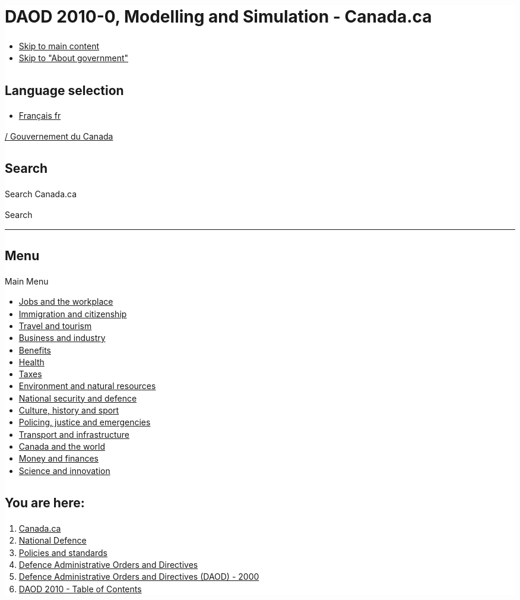 DAOD 2010-0, Modelling and Simulation - Canada.ca
===============

*   [Skip to main content](https://www.canada.ca/en/department-national-defence/corporate/policies-standards/defence-administrative-orders-directives/2000-series/2010/2010-0-modelling-simulation.html#wb-cont)
*   [Skip to "About government"](https://www.canada.ca/en/department-national-defence/corporate/policies-standards/defence-administrative-orders-directives/2000-series/2010/2010-0-modelling-simulation.html#wb-info)

Language selection
------------------

*   [Français fr](https://www.canada.ca/fr/ministere-defense-nationale/organisation/politiques-normes/directives-ordonnances-administratives-defense/serie-2000/2010/2010-0-modelisation-et-simulation.html)

 [/ Gouvernement du Canada](https://www.canada.ca/en.html)   

Search
------

Search Canada.ca 

Search

* * *

Menu
----

Main Menu

*   [Jobs and the workplace](https://www.canada.ca/en/services/jobs.html)
*   [Immigration and citizenship](https://www.canada.ca/en/services/immigration-citizenship.html)
*   [Travel and tourism](https://travel.gc.ca/)
*   [Business and industry](https://www.canada.ca/en/services/business.html)
*   [Benefits](https://www.canada.ca/en/services/benefits.html)
*   [Health](https://www.canada.ca/en/services/health.html)
*   [Taxes](https://www.canada.ca/en/services/taxes.html)
*   [Environment and natural resources](https://www.canada.ca/en/services/environment.html)
*   [National security and defence](https://www.canada.ca/en/services/defence.html)
*   [Culture, history and sport](https://www.canada.ca/en/services/culture.html)
*   [Policing, justice and emergencies](https://www.canada.ca/en/services/policing.html)
*   [Transport and infrastructure](https://www.canada.ca/en/services/transport.html)
*   [Canada and the world](https://www.international.gc.ca/world-monde/index.aspx?lang=eng)
*   [Money and finances](https://www.canada.ca/en/services/finance.html)
*   [Science and innovation](https://www.canada.ca/en/services/science.html)

You are here:
-------------

1.  [Canada.ca](https://www.canada.ca/en.html)
2.  [National Defence](https://www.canada.ca/en/department-national-defence.html)
3.  [Policies and standards](https://www.canada.ca/en/department-national-defence/corporate/policies-standards.html)
4.  [Defence Administrative Orders and Directives](https://www.canada.ca/en/department-national-defence/corporate/policies-standards/defence-administrative-orders-directives.html)
5.  [Defence Administrative Orders and Directives (DAOD) - 2000](https://www.canada.ca/en/department-national-defence/corporate/policies-standards/defence-administrative-orders-directives/2000-series.html)
6.  [DAOD 2010 - Table of Contents](https://www.canada.ca/en/department-national-defence/corporate/policies-standards/defence-administrative-orders-directives/2000-series/2010.html)
